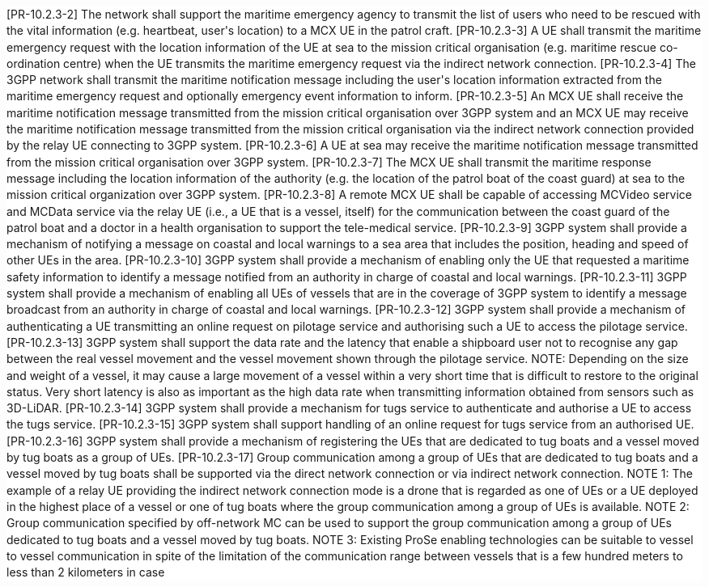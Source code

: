 [PR-10.2.3-2] The network shall support the maritime emergency agency to
transmit the list of users who need to be rescued with the vital information
(e.g. heartbeat, user's location) to a MCX UE in the patrol craft.
[PR-10.2.3-3] A UE shall transmit the maritime emergency request with the
location information of the UE at sea to the mission critical organisation
(e.g. maritime rescue co-ordination centre) when the UE transmits the maritime
emergency request via the indirect network connection.
[PR-10.2.3-4] The 3GPP network shall transmit the maritime notification
message including the user's location information extracted from the maritime
emergency request and optionally emergency event information to inform.
[PR-10.2.3-5] An MCX UE shall receive the maritime notification message
transmitted from the mission critical organisation over 3GPP system and an MCX
UE may receive the maritime notification message transmitted from the mission
critical organisation via the indirect network connection provided by the
relay UE connecting to 3GPP system.
[PR-10.2.3-6] A UE at sea may receive the maritime notification message
transmitted from the mission critical organisation over 3GPP system.
[PR-10.2.3-7] The MCX UE shall transmit the maritime response message
including the location information of the authority (e.g. the location of the
patrol boat of the coast guard) at sea to the mission critical organization
over 3GPP system.
[PR-10.2.3-8] A remote MCX UE shall be capable of accessing MCVideo service
and MCData service via the relay UE (i.e., a UE that is a vessel, itself) for
the communication between the coast guard of the patrol boat and a doctor in a
health organisation to support the tele-medical service.
[PR-10.2.3-9] 3GPP system shall provide a mechanism of notifying a message on
coastal and local warnings to a sea area that includes the position, heading
and speed of other UEs in the area.
[PR-10.2.3-10] 3GPP system shall provide a mechanism of enabling only the UE
that requested a maritime safety information to identify a message notified
from an authority in charge of coastal and local warnings.
[PR-10.2.3-11] 3GPP system shall provide a mechanism of enabling all UEs of
vessels that are in the coverage of 3GPP system to identify a message
broadcast from an authority in charge of coastal and local warnings.
[PR-10.2.3-12] 3GPP system shall provide a mechanism of authenticating a UE
transmitting an online request on pilotage service and authorising such a UE
to access the pilotage service.
[PR-10.2.3-13] 3GPP system shall support the data rate and the latency that
enable a shipboard user not to recognise any gap between the real vessel
movement and the vessel movement shown through the pilotage service.
NOTE: Depending on the size and weight of a vessel, it may cause a large
movement of a vessel within a very short time that is difficult to restore to
the original status. Very short latency is also as important as the high data
rate when transmitting information obtained from sensors such as 3D-LiDAR.
[PR-10.2.3-14] 3GPP system shall provide a mechanism for tugs service to
authenticate and authorise a UE to access the tugs service.
[PR-10.2.3-15] 3GPP system shall support handling of an online request for
tugs service from an authorised UE.
[PR-10.2.3-16] 3GPP system shall provide a mechanism of registering the UEs
that are dedicated to tug boats and a vessel moved by tug boats as a group of
UEs.
[PR-10.2.3-17] Group communication among a group of UEs that are dedicated to
tug boats and a vessel moved by tug boats shall be supported via the direct
network connection or via indirect network connection.
NOTE 1: The example of a relay UE providing the indirect network connection
mode is a drone that is regarded as one of UEs or a UE deployed in the highest
place of a vessel or one of tug boats where the group communication among a
group of UEs is available.
NOTE 2: Group communication specified by off-network MC can be used to support
the group communication among a group of UEs dedicated to tug boats and a
vessel moved by tug boats.
NOTE 3: Existing ProSe enabling technologies can be suitable to vessel to
vessel communication in spite of the limitation of the communication range
between vessels that is a few hundred meters to less than 2 kilometers in case